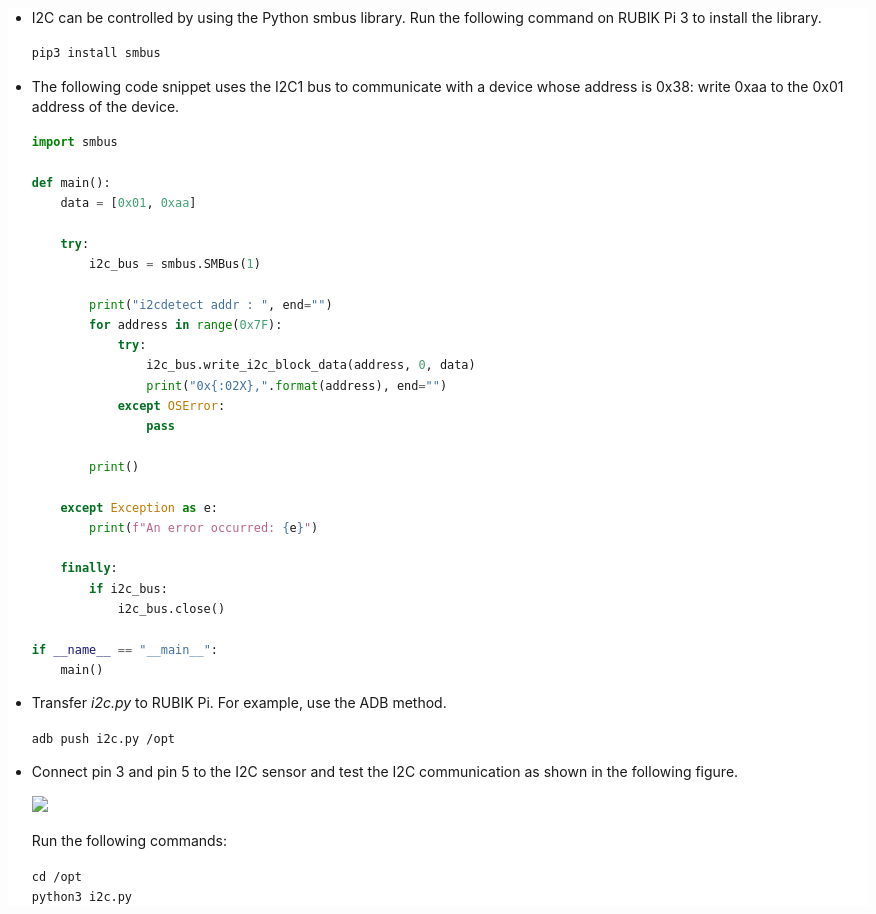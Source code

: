 * I2C can be controlled by using the Python smbus library. Run the following command on RUBIK Pi 3 to install the library.

  ```shell showLineNumbers
  pip3 install smbus
  ```

* The following code snippet uses the I2C1 bus to communicate with a device whose address is 0x38: write 0xaa to the 0x01 address of the device.

  ```python showLineNumbers
  import smbus

  def main():
      data = [0x01, 0xaa]

      try:
          i2c_bus = smbus.SMBus(1)  

          print("i2cdetect addr : ", end="")
          for address in range(0x7F):
              try:
                  i2c_bus.write_i2c_block_data(address, 0, data)
                  print("0x{:02X},".format(address), end="")
              except OSError:
                  pass  

          print()

      except Exception as e:
          print(f"An error occurred: {e}")

      finally:
          if i2c_bus:
              i2c_bus.close()

  if __name__ == "__main__":
      main()
  ```

* Transfer *i2c.py* to RUBIK Pi. For example, use the ADB method.

  ```shell showLineNumbers
  adb push i2c.py /opt
  ```

* Connect pin 3 and pin 5 to the I2C sensor and test the I2C communication as shown in the following figure.

  ![](images/20250314-155532-2.jpg)

  Run the following commands:

  ```shell showLineNumbers
  cd /opt
  python3 i2c.py
  ```
